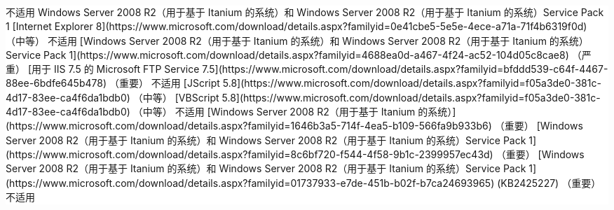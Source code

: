 </td>
<td style="border:1px solid black;">
不适用
</td>
</tr>
<tr class="alternateRow">
<td style="border:1px solid black;">
Windows Server 2008 R2（用于基于 Itanium 的系统）和 Windows Server 2008 R2（用于基于 Itanium 的系统）Service Pack 1
</td>
<td style="border:1px solid black;">
[Internet Explorer 8](https://www.microsoft.com/download/details.aspx?familyid=0e41cbe5-5e5e-4ece-a71a-71f4b6319f0d)  
（中等）
</td>
<td style="border:1px solid black;">
不适用
</td>
<td style="border:1px solid black;">
[Windows Server 2008 R2（用于基于 Itanium 的系统）和 Windows Server 2008 R2（用于基于 Itanium 的系统）Service Pack 1](https://www.microsoft.com/download/details.aspx?familyid=4688ea0d-a467-4f24-ac52-104d05c8cae8)  
（严重）
</td>
<td style="border:1px solid black;">
[用于 IIS 7.5 的 Microsoft FTP Service 7.5](https://www.microsoft.com/download/details.aspx?familyid=bfddd539-c64f-4467-88ee-6bdfe645b478)  
（重要）
</td>
<td style="border:1px solid black;">
不适用
</td>
<td style="border:1px solid black;">
[JScript 5.8](https://www.microsoft.com/download/details.aspx?familyid=f05a3de0-381c-4d17-83ee-ca4f6da1bdb0)  
（中等）  
[VBScript 5.8](https://www.microsoft.com/download/details.aspx?familyid=f05a3de0-381c-4d17-83ee-ca4f6da1bdb0)  
（中等）
</td>
<td style="border:1px solid black;">
不适用
</td>
<td style="border:1px solid black;">
[Windows Server 2008 R2（用于基于 Itanium 的系统）](https://www.microsoft.com/download/details.aspx?familyid=1646b3a5-714f-4ea5-b109-566fa9b933b6)  
（重要）
</td>
<td style="border:1px solid black;">
[Windows Server 2008 R2（用于基于 Itanium 的系统）和 Windows Server 2008 R2（用于基于 Itanium 的系统）Service Pack 1](https://www.microsoft.com/download/details.aspx?familyid=8c6bf720-f544-4f58-9b1c-2399957ec43d)  
（重要）
</td>
<td style="border:1px solid black;">
[Windows Server 2008 R2（用于基于 Itanium 的系统）和 Windows Server 2008 R2（用于基于 Itanium 的系统）Service Pack 1](https://www.microsoft.com/download/details.aspx?familyid=01737933-e7de-451b-b02f-b7ca24693965)  
(KB2425227)  
（重要）
</td>
<td style="border:1px solid black;">
不适用
</td>
</tr>
</table>
